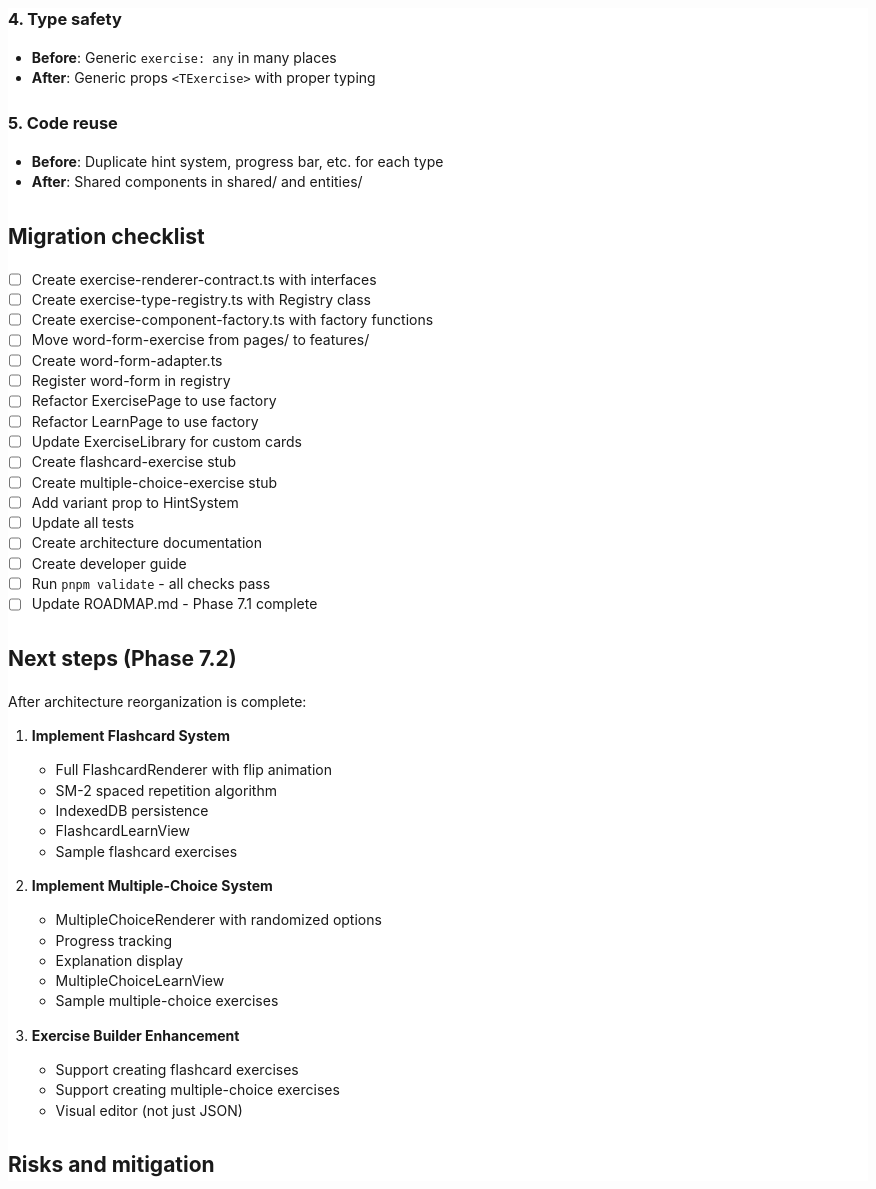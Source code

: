 ### 4. Type safety
- **Before**: Generic `exercise: any` in many places
- **After**: Generic props `<TExercise>` with proper typing

### 5. Code reuse
- **Before**: Duplicate hint system, progress bar, etc. for each type
- **After**: Shared components in shared/ and entities/

## Migration checklist

- [ ] Create exercise-renderer-contract.ts with interfaces
- [ ] Create exercise-type-registry.ts with Registry class
- [ ] Create exercise-component-factory.ts with factory functions
- [ ] Move word-form-exercise from pages/ to features/
- [ ] Create word-form-adapter.ts
- [ ] Register word-form in registry
- [ ] Refactor ExercisePage to use factory
- [ ] Refactor LearnPage to use factory
- [ ] Update ExerciseLibrary for custom cards
- [ ] Create flashcard-exercise stub
- [ ] Create multiple-choice-exercise stub
- [ ] Add variant prop to HintSystem
- [ ] Update all tests
- [ ] Create architecture documentation
- [ ] Create developer guide
- [ ] Run `pnpm validate` - all checks pass
- [ ] Update ROADMAP.md - Phase 7.1 complete

## Next steps (Phase 7.2)

After architecture reorganization is complete:

1. **Implement Flashcard System**
   - Full FlashcardRenderer with flip animation
   - SM-2 spaced repetition algorithm
   - IndexedDB persistence
   - FlashcardLearnView
   - Sample flashcard exercises

2. **Implement Multiple-Choice System**
   - MultipleChoiceRenderer with randomized options
   - Progress tracking
   - Explanation display
   - MultipleChoiceLearnView
   - Sample multiple-choice exercises

3. **Exercise Builder Enhancement**
   - Support creating flashcard exercises
   - Support creating multiple-choice exercises
   - Visual editor (not just JSON)

## Risks and mitigation

